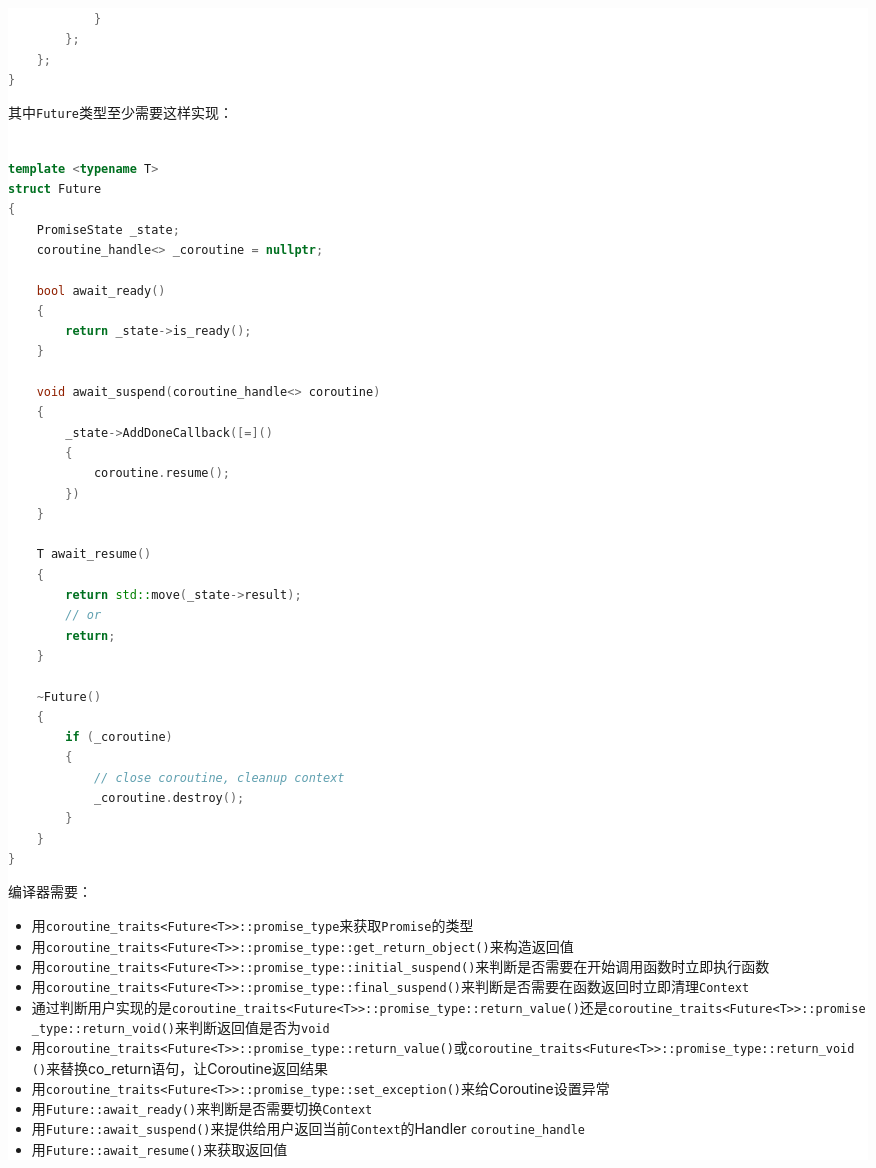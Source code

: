 ```c++
            }
        };
    };
}
```

其中`Future`类型至少需要这样实现：
```c++

template <typename T>
struct Future
{
    PromiseState _state;
    coroutine_handle<> _coroutine = nullptr;

    bool await_ready()
    {
        return _state->is_ready();
    }

    void await_suspend(coroutine_handle<> coroutine)
    {
        _state->AddDoneCallback([=]()
        {
            coroutine.resume();
        })
    }

    T await_resume()
    {
        return std::move(_state->result);
        // or
        return;
    }

    ~Future()
    {
        if (_coroutine)
        {
            // close coroutine, cleanup context
            _coroutine.destroy();
        }
    }
}

```


编译器需要：

* 用`coroutine_traits<Future<T>>::promise_type`来获取`Promise`的类型
* 用`coroutine_traits<Future<T>>::promise_type::get_return_object()`来构造返回值
* 用`coroutine_traits<Future<T>>::promise_type::initial_suspend()`来判断是否需要在开始调用函数时立即执行函数
* 用`coroutine_traits<Future<T>>::promise_type::final_suspend()`来判断是否需要在函数返回时立即清理`Context`
* 通过判断用户实现的是`coroutine_traits<Future<T>>::promise_type::return_value()`还是`coroutine_traits<Future<T>>::promise_type::return_void()`来判断返回值是否为`void`
* 用`coroutine_traits<Future<T>>::promise_type::return_value()`或`coroutine_traits<Future<T>>::promise_type::return_void()`来替换co_return语句，让Coroutine返回结果
* 用`coroutine_traits<Future<T>>::promise_type::set_exception()`来给Coroutine设置异常
* 用`Future::await_ready()`来判断是否需要切换`Context`
* 用`Future::await_suspend()`来提供给用户返回当前`Context`的Handler `coroutine_handle`
* 用`Future::await_resume()`来获取返回值
